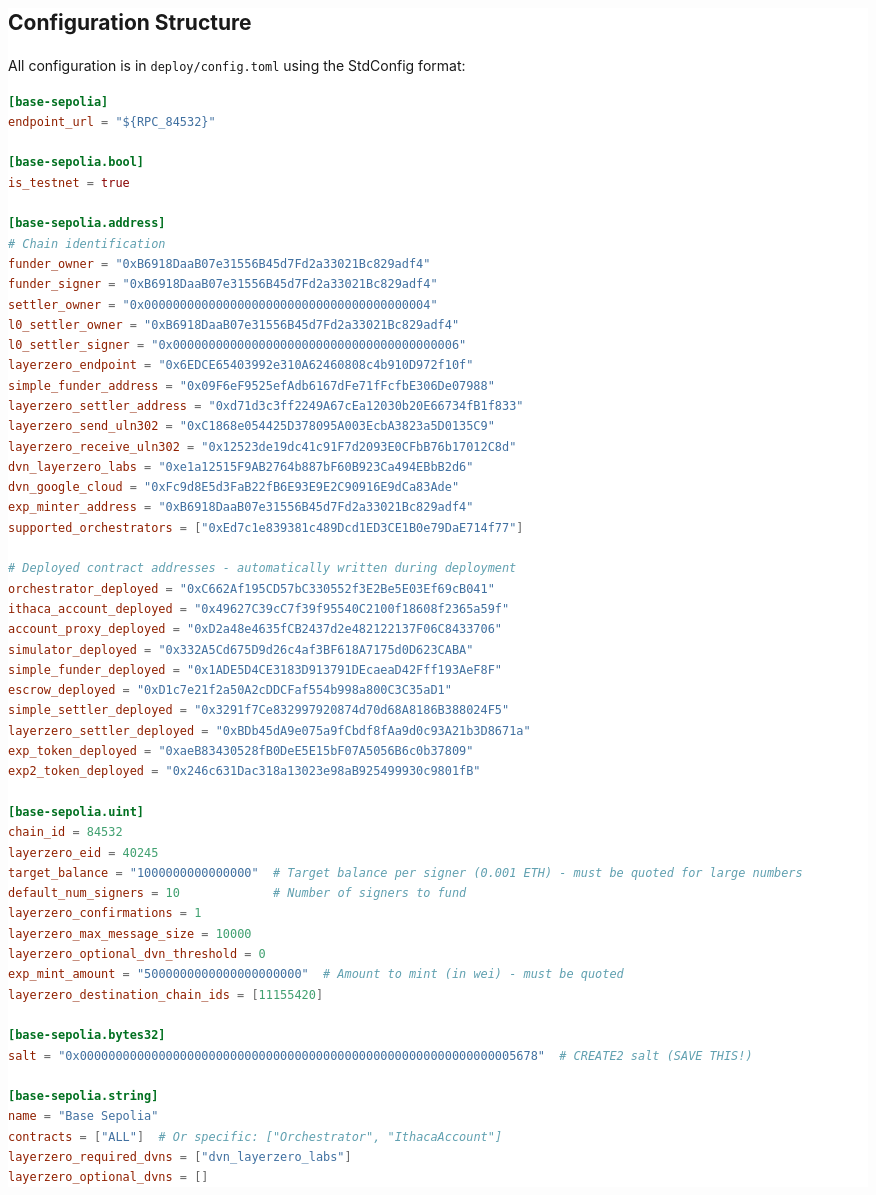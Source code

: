 ## Configuration Structure

All configuration is in `deploy/config.toml` using the StdConfig format:

```toml
[base-sepolia]
endpoint_url = "${RPC_84532}"

[base-sepolia.bool]
is_testnet = true

[base-sepolia.address]
# Chain identification
funder_owner = "0xB6918DaaB07e31556B45d7Fd2a33021Bc829adf4"
funder_signer = "0xB6918DaaB07e31556B45d7Fd2a33021Bc829adf4"
settler_owner = "0x0000000000000000000000000000000000000004"
l0_settler_owner = "0xB6918DaaB07e31556B45d7Fd2a33021Bc829adf4"
l0_settler_signer = "0x0000000000000000000000000000000000000006"
layerzero_endpoint = "0x6EDCE65403992e310A62460808c4b910D972f10f"
simple_funder_address = "0x09F6eF9525efAdb6167dFe71fFcfbE306De07988"
layerzero_settler_address = "0xd71d3c3ff2249A67cEa12030b20E66734fB1f833"
layerzero_send_uln302 = "0xC1868e054425D378095A003EcbA3823a5D0135C9"
layerzero_receive_uln302 = "0x12523de19dc41c91F7d2093E0CFbB76b17012C8d"
dvn_layerzero_labs = "0xe1a12515F9AB2764b887bF60B923Ca494EBbB2d6"
dvn_google_cloud = "0xFc9d8E5d3FaB22fB6E93E9E2C90916E9dCa83Ade"
exp_minter_address = "0xB6918DaaB07e31556B45d7Fd2a33021Bc829adf4"
supported_orchestrators = ["0xEd7c1e839381c489Dcd1ED3CE1B0e79DaE714f77"]

# Deployed contract addresses - automatically written during deployment
orchestrator_deployed = "0xC662Af195CD57bC330552f3E2Be5E03Ef69cB041"
ithaca_account_deployed = "0x49627C39cC7f39f95540C2100f18608f2365a59f"
account_proxy_deployed = "0xD2a48e4635fCB2437d2e482122137F06C8433706"
simulator_deployed = "0x332A5Cd675D9d26c4af3BF618A7175d0D623CABA"
simple_funder_deployed = "0x1ADE5D4CE3183D913791DEcaeaD42Fff193AeF8F"
escrow_deployed = "0xD1c7e21f2a50A2cDDCFaf554b998a800C3C35aD1"
simple_settler_deployed = "0x3291f7Ce832997920874d70d68A8186B388024F5"
layerzero_settler_deployed = "0xBDb45dA9e075a9fCbdf8fAa9d0c93A21b3D8671a"
exp_token_deployed = "0xaeB83430528fB0DeE5E15bF07A5056B6c0b37809"
exp2_token_deployed = "0x246c631Dac318a13023e98aB925499930c9801fB"

[base-sepolia.uint]
chain_id = 84532
layerzero_eid = 40245
target_balance = "1000000000000000"  # Target balance per signer (0.001 ETH) - must be quoted for large numbers
default_num_signers = 10             # Number of signers to fund
layerzero_confirmations = 1
layerzero_max_message_size = 10000
layerzero_optional_dvn_threshold = 0
exp_mint_amount = "5000000000000000000000"  # Amount to mint (in wei) - must be quoted
layerzero_destination_chain_ids = [11155420]

[base-sepolia.bytes32]
salt = "0x0000000000000000000000000000000000000000000000000000000000005678"  # CREATE2 salt (SAVE THIS!)

[base-sepolia.string]
name = "Base Sepolia"
contracts = ["ALL"]  # Or specific: ["Orchestrator", "IthacaAccount"]
layerzero_required_dvns = ["dvn_layerzero_labs"]
layerzero_optional_dvns = []
```
